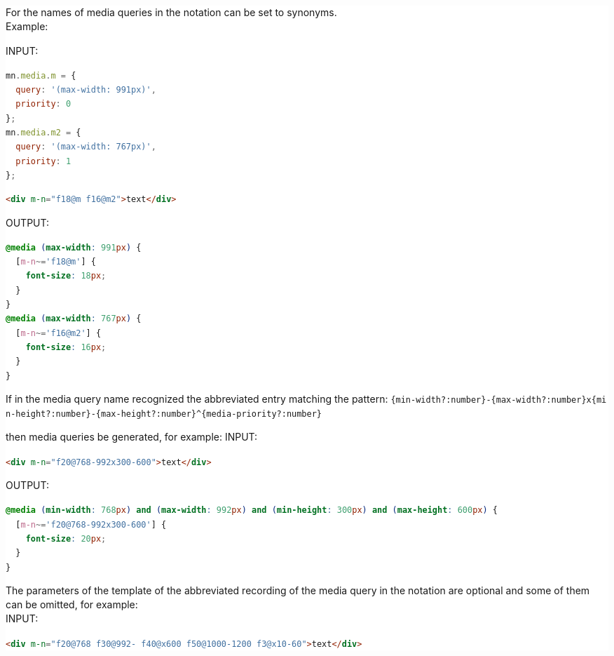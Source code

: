 
For the names of media queries in the notation can be set to synonyms.  
Example:  

INPUT:  
```js
mn.media.m = {
  query: '(max-width: 991px)',
  priority: 0
};
mn.media.m2 = {
  query: '(max-width: 767px)',
  priority: 1
};
```  

```html
<div m-n="f18@m f16@m2">text</div>
```  

OUTPUT:  

```css
@media (max-width: 991px) {
  [m-n~='f18@m'] {
    font-size: 18px;
  }
}
@media (max-width: 767px) {
  [m-n~='f16@m2'] {
    font-size: 16px;
  }
}
```



If in the media query name recognized the abbreviated entry matching the pattern:
``` {min-width?:number}-{max-width?:number}x{min-height?:number}-{max-height?:number}^{media-priority?:number} ```


then media queries be generated, for example:
INPUT:  
```html
<div m-n="f20@768-992x300-600">text</div>
```  

OUTPUT:  
```css
@media (min-width: 768px) and (max-width: 992px) and (min-height: 300px) and (max-height: 600px) {
  [m-n~='f20@768-992x300-600'] {
    font-size: 20px;
  }
}
```

The parameters of the template of the abbreviated recording of the media query in the notation are optional and some of them can be omitted, for example:  
INPUT:  
```html
<div m-n="f20@768 f30@992- f40@x600 f50@1000-1200 f3@x10-60">text</div>
```  
